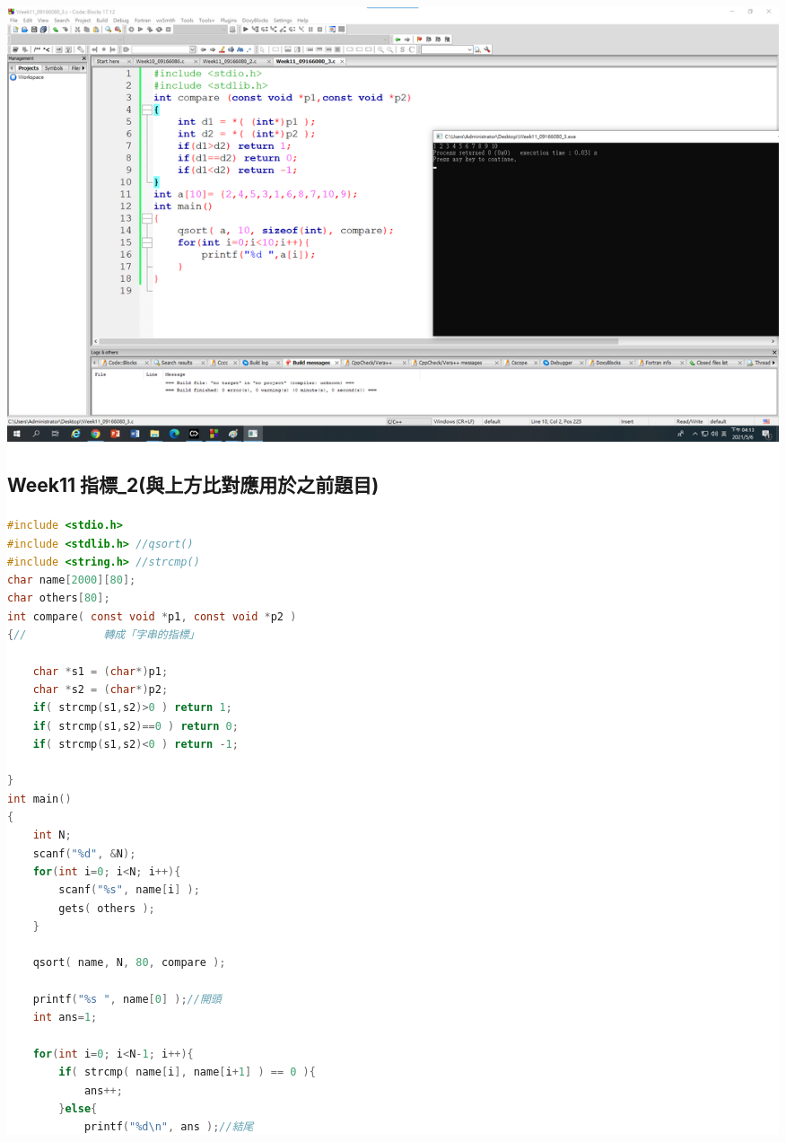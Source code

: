 ![](https://github.com/mindy0512/CCE2020/blob/gh-pages/image/W11_09166080_3.png)

## Week11 指標_2(與上方比對應用於之前題目)
```C
#include <stdio.h>
#include <stdlib.h> //qsort()
#include <string.h> //strcmp()
char name[2000][80];
char others[80];
int compare( const void *p1, const void *p2 )
{//            轉成「字串的指標」
	
	char *s1 = (char*)p1;
	char *s2 = (char*)p2;
	if( strcmp(s1,s2)>0 ) return 1;
	if( strcmp(s1,s2)==0 ) return 0;
	if( strcmp(s1,s2)<0 ) return -1;

}
int main()
{
	int N;
	scanf("%d", &N);
	for(int i=0; i<N; i++){
		scanf("%s", name[i] );
		gets( others );
	}
	
	qsort( name, N, 80, compare );
	
	printf("%s ", name[0] );//開頭
	int ans=1;
	
	for(int i=0; i<N-1; i++){
		if( strcmp( name[i], name[i+1] ) == 0 ){
			ans++;
		}else{
			printf("%d\n", ans );//結尾		
```